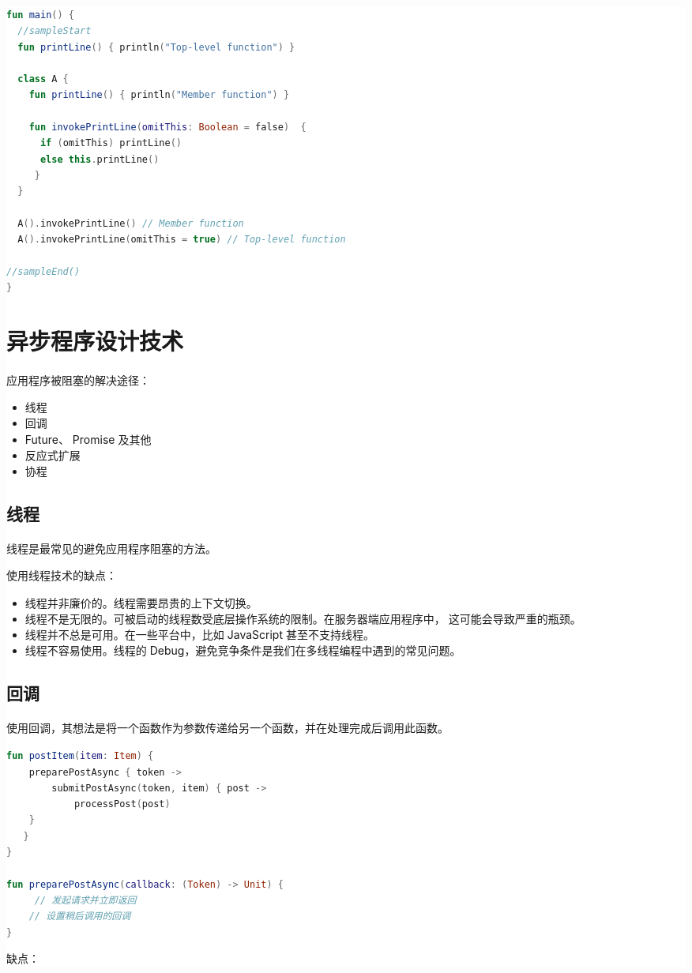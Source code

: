 ```Kotlin
fun main() {
  //sampleStart
  fun printLine() { println("Top-level function") }
  
  class A {
    fun printLine() { println("Member function") }
    
    fun invokePrintLine(omitThis: Boolean = false)  {
      if (omitThis) printLine()
      else this.printLine()
	 } 
  }
	
  A().invokePrintLine() // Member function
  A().invokePrintLine(omitThis = true) // Top-level function
  
//sampleEnd()
}
```


# 异步程序设计技术
应用程序被阻塞的解决途径：
* 线程
* 回调
* Future、 Promise 及其他 
* 反应式扩展
* 协程

## 线程
线程是最常见的避免应用程序阻塞的方法。

使用线程技术的缺点：

* 线程并非廉价的。线程需要昂贵的上下文切换。
* 线程不是无限的。可被启动的线程数受底层操作系统的限制。在服务器端应用程序中， 这可能会导致严重的瓶颈。
* 线程并不总是可用。在一些平台中，比如 JavaScript 甚至不支持线程。
* 线程不容易使用。线程的 Debug，避免竞争条件是我们在多线程编程中遇到的常见问题。

## 回调
使用回调，其想法是将一个函数作为参数传递给另一个函数，并在处理完成后调用此函数。

```Kotlin
fun postItem(item: Item) {
    preparePostAsync { token ->
        submitPostAsync(token, item) { post ->
            processPost(post)
	}
   }
}

fun preparePostAsync(callback: (Token) -> Unit) {
	 // 发起请求并立即返回
	// 设置稍后调用的回调
}
```
缺点：
